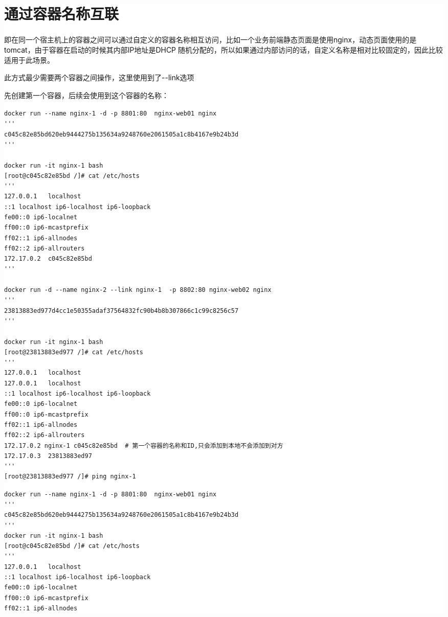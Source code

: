 

# 通过容器名称互联

即在同一个宿主机上的容器之间可以通过自定义的容器名称相互访问，比如一个业务前端静态页面是使用nginx，动态页面使用的是tomcat，由于容器在启动的时候其内部IP地址是DHCP 随机分配的，所以如果通过内部访问的话，自定义名称是相对比较固定的，因此比较适用于此场景。

此方式最少需要两个容器之间操作，这里使用到了--link选项

先创建第一个容器，后续会使用到这个容器的名称：

 

```
docker run --name nginx-1 -d -p 8801:80  nginx-web01 nginx
'''
c045c82e85bd620eb9444275b135634a9248760e2061505a1c8b4167e9b24b3d
'''

docker run -it nginx-1 bash
[root@c045c82e85bd /]# cat /etc/hosts
'''
127.0.0.1   localhost
::1 localhost ip6-localhost ip6-loopback
fe00::0 ip6-localnet
ff00::0 ip6-mcastprefix
ff02::1 ip6-allnodes
ff02::2 ip6-allrouters
172.17.0.2  c045c82e85bd
'''

docker run -d --name nginx-2 --link nginx-1  -p 8802:80 nginx-web02 nginx
'''
23813883ed977d4cc1e50355adaf37564832fc90b4b8b307866c1c99c8256c57
'''

docker run -it nginx-1 bash
[root@23813883ed977 /]# cat /etc/hosts
'''
127.0.0.1   localhost
127.0.0.1   localhost
::1 localhost ip6-localhost ip6-loopback
fe00::0 ip6-localnet
ff00::0 ip6-mcastprefix
ff02::1 ip6-allnodes
ff02::2 ip6-allrouters
172.17.0.2 nginx-1 c045c82e85bd  # 第一个容器的名称和ID,只会添加到本地不会添加到对方
172.17.0.3  23813883ed97
'''
[root@23813883ed977 /]# ping nginx-1
```

 

```
docker run --name nginx-1 -d -p 8801:80  nginx-web01 nginx
'''
c045c82e85bd620eb9444275b135634a9248760e2061505a1c8b4167e9b24b3d
'''
docker run -it nginx-1 bash
[root@c045c82e85bd /]# cat /etc/hosts
'''
127.0.0.1   localhost
::1 localhost ip6-localhost ip6-loopback
fe00::0 ip6-localnet
ff00::0 ip6-mcastprefix
ff02::1 ip6-allnodes
```